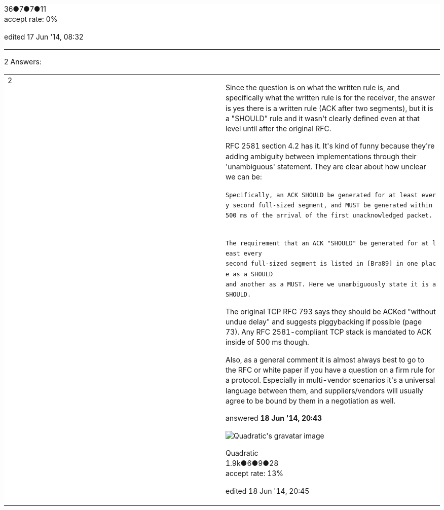 <span class="score" title="36 reputation points">36</span><span title="7 badges"><span class="badge1">●</span><span class="badgecount">7</span></span><span title="7 badges"><span class="silver">●</span><span class="badgecount">7</span></span><span title="11 badges"><span class="bronze">●</span><span class="badgecount">11</span></span><br />
<span class="accept_rate" title="Rate of the user&#39;s accepted answers">accept rate:</span> <span title="Dinged has no accepted answers">0%</span></p></div><div class="post-update-info post-update-info-edited"><p>edited 17 Jun '14, 08:32</p></div></div><div id="comments-container-33897" class="comments-container"></div><div id="comment-tools-33897" class="comment-tools"></div><div class="clear"></div><div id="comment-33897-form-container" class="comment-form-container"></div><div class="clear"></div></div></td></tr></tbody></table>

------------------------------------------------------------------------

<div class="tabBar">

<span id="sort-top"></span>

<div class="headQuestions">

2 Answers:

</div>

</div>

<span id="33947"></span>

<div id="answer-container-33947" class="answer accepted-answer">

<table style="width:100%;"><colgroup><col style="width: 50%" /><col style="width: 50%" /></colgroup><tbody><tr class="odd"><td style="width: 30px; vertical-align: top"><div class="vote-buttons"><div id="post-33947-score" class="post-score" title="current number of votes">2</div></div></td><td><div class="item-right"><div class="answer-body"><p>Since the question is on what the written rule is, and specifically what the written rule is for the receiver, the answer is yes there is a written rule (ACK after two segments), but it is a "SHOULD" rule and it wasn't clearly defined even at that level until after the original RFC.</p><p>RFC 2581 section 4.2 has it. It's kind of funny because they're adding ambiguity between implementations through their 'unambiguous' statement. They are clear about how unclear we can be:</p><pre><code>Specifically, an ACK SHOULD be generated for at least every second full-sized segment, and MUST be generated within 500 ms of the arrival of the first unacknowledged packet.

The requirement that an ACK &quot;SHOULD&quot; be generated for at least every second full-sized segment is listed in [Bra89] in one place as a SHOULD and another as a MUST.  Here we unambiguously state it is a SHOULD.</code></pre><p>The original TCP RFC 793 says they should be ACKed "without undue delay" and suggests piggybacking if possible (page 73). Any RFC 2581-compliant TCP stack is mandated to ACK inside of 500 ms though.</p><p>Also, as a general comment it is almost always best to go to the RFC or white paper if you have a question on a firm rule for a protocol. Especially in multi-vendor scenarios it's a universal language between them, and suppliers/vendors will usually agree to be bound by them in a negotiation as well.</p></div><div class="answer-controls post-controls"></div><div class="post-update-info-container"><div class="post-update-info post-update-info-user"><p>answered <strong>18 Jun '14, 20:43</strong></p><img src="https://secure.gravatar.com/avatar/f533c5f20f9c9afbf4b03de08a100e11?s=32&amp;d=identicon&amp;r=g" class="gravatar" width="32" height="32" alt="Quadratic&#39;s gravatar image" /><p>Quadratic<br />
<span class="score" title="1885 reputation points"><span>1.9k</span></span><span title="6 badges"><span class="badge1">●</span><span class="badgecount">6</span></span><span title="9 badges"><span class="silver">●</span><span class="badgecount">9</span></span><span title="28 badges"><span class="bronze">●</span><span class="badgecount">28</span></span><br />
<span class="accept_rate" title="Rate of the user&#39;s accepted answers">accept rate:</span> <span title="Quadratic has 23 accepted answers">13%</span></p></div><div class="post-update-info post-update-info-edited"><p>edited 18 Jun '14, 20:45</p></div></div><div id="comments-container-33947" class="comments-container"></div><div id="comment-tools-33947" class="comment-tools"></div><div class="clear"></div><div id="comment-33947-form-container" class="comment-form-container"></div><div class="clear"></div></div></td></tr></tbody></table>

</div>

<span id="33937"></span>
